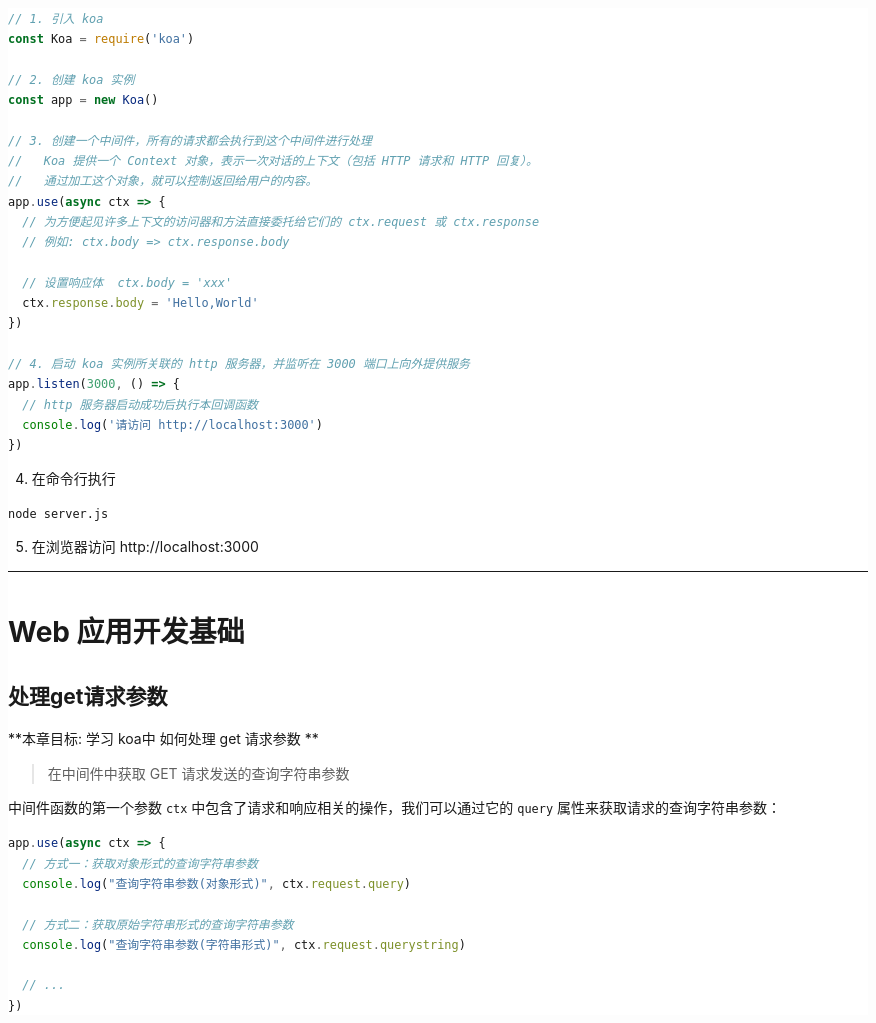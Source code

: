 ```js
// 1. 引入 koa
const Koa = require('koa')

// 2. 创建 koa 实例
const app = new Koa()

// 3. 创建一个中间件，所有的请求都会执行到这个中间件进行处理
//   Koa 提供一个 Context 对象，表示一次对话的上下文（包括 HTTP 请求和 HTTP 回复）。
//   通过加工这个对象，就可以控制返回给用户的内容。
app.use(async ctx => {
  // 为方便起见许多上下文的访问器和方法直接委托给它们的 ctx.request 或 ctx.response
  // 例如: ctx.body => ctx.response.body
    
  // 设置响应体  ctx.body = 'xxx'
  ctx.response.body = 'Hello,World'
})

// 4. 启动 koa 实例所关联的 http 服务器，并监听在 3000 端口上向外提供服务
app.listen(3000, () => {
  // http 服务器启动成功后执行本回调函数
  console.log('请访问 http://localhost:3000')
})

```

4. 在命令行执行

```bash
node server.js
```

5. 在浏览器访问 http://localhost:3000 

---



# Web 应用开发基础

## 处理get请求参数

**本章目标:  学习 koa中 如何处理 get 请求参数 **

> 在中间件中获取 GET 请求发送的查询字符串参数

中间件函数的第一个参数 `ctx` 中包含了请求和响应相关的操作，我们可以通过它的 `query` 属性来获取请求的查询字符串参数：

```js
app.use(async ctx => {
  // 方式一：获取对象形式的查询字符串参数
  console.log("查询字符串参数(对象形式)", ctx.request.query)   				
  
  // 方式二：获取原始字符串形式的查询字符串参数
  console.log("查询字符串参数(字符串形式)", ctx.request.querystring)   
  
  // ...
})
```
